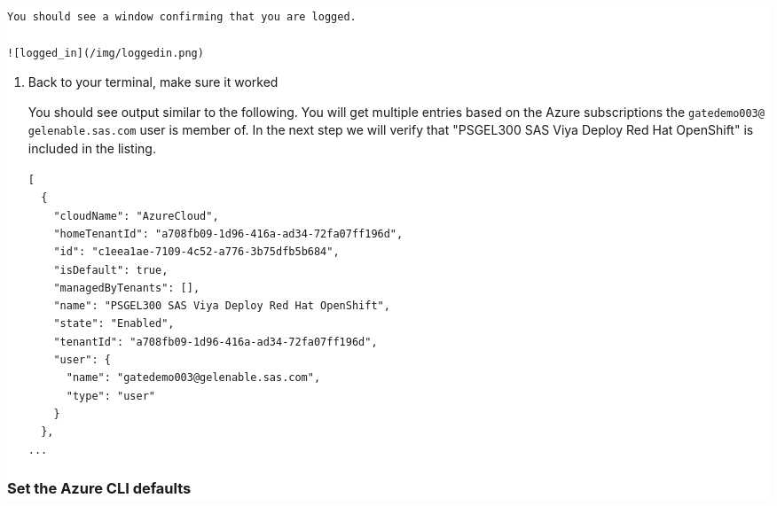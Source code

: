     You should see a window confirming that you are logged.

    ![logged_in](/img/loggedin.png)

1. Back to your terminal, make sure it worked

    You should see output similar to the following. You will get multiple entries based on the Azure subscriptions the `gatedemo003@gelenable.sas.com` user is member of. In the next step we will verify that "PSGEL300 SAS Viya Deploy Red Hat OpenShift" is included in the listing.

    ```log
    [
      {
        "cloudName": "AzureCloud",
        "homeTenantId": "a708fb09-1d96-416a-ad34-72fa07ff196d",
        "id": "c1eea1ae-7109-4c52-a776-3b75dfb5b684",
        "isDefault": true,
        "managedByTenants": [],
        "name": "PSGEL300 SAS Viya Deploy Red Hat OpenShift",
        "state": "Enabled",
        "tenantId": "a708fb09-1d96-416a-ad34-72fa07ff196d",
        "user": {
          "name": "gatedemo003@gelenable.sas.com",
          "type": "user"
        }
      },
    ...

    ```

### Set the Azure CLI defaults
